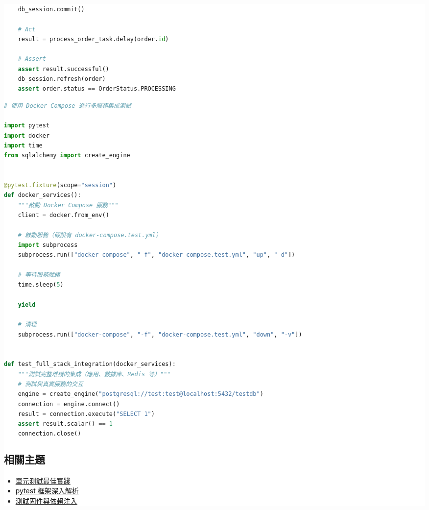 ```python
    db_session.commit()
    
    # Act
    result = process_order_task.delay(order.id)
    
    # Assert
    assert result.successful()
    db_session.refresh(order)
    assert order.status == OrderStatus.PROCESSING
```

```python
# 使用 Docker Compose 進行多服務集成測試

import pytest
import docker
import time
from sqlalchemy import create_engine


@pytest.fixture(scope="session")
def docker_services():
    """啟動 Docker Compose 服務"""
    client = docker.from_env()
    
    # 啟動服務（假設有 docker-compose.test.yml）
    import subprocess
    subprocess.run(["docker-compose", "-f", "docker-compose.test.yml", "up", "-d"])
    
    # 等待服務就緒
    time.sleep(5)
    
    yield
    
    # 清理
    subprocess.run(["docker-compose", "-f", "docker-compose.test.yml", "down", "-v"])


def test_full_stack_integration(docker_services):
    """測試完整堆棧的集成（應用、數據庫、Redis 等）"""
    # 測試與真實服務的交互
    engine = create_engine("postgresql://test:test@localhost:5432/testdb")
    connection = engine.connect()
    result = connection.execute("SELECT 1")
    assert result.scalar() == 1
    connection.close()
```

## 相關主題

- [單元測試最佳實踐](./unit_testing_best_practices.md)
- [pytest 框架深入解析](./pytest_framework.md)
- [測試固件與依賴注入](./fixtures_and_dependency_injection.md)
